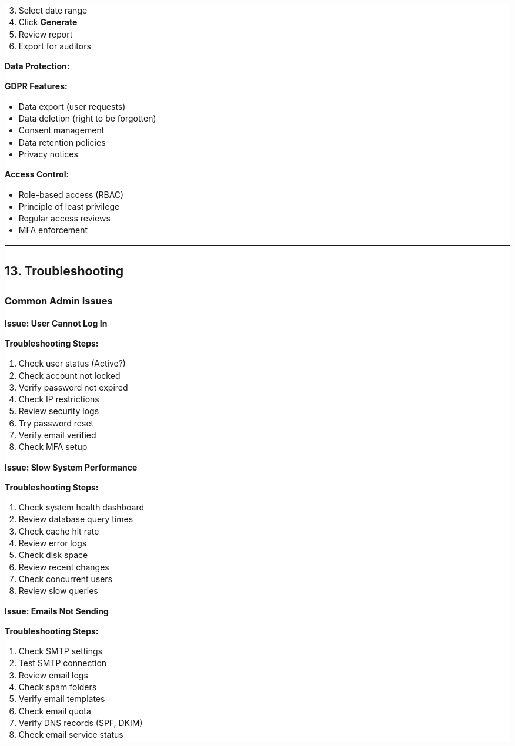 3. Select date range
4. Click **Generate**
5. Review report
6. Export for auditors

**Data Protection:**

**GDPR Features:**
- Data export (user requests)
- Data deletion (right to be forgotten)
- Consent management
- Data retention policies
- Privacy notices

**Access Control:**
- Role-based access (RBAC)
- Principle of least privilege
- Regular access reviews
- MFA enforcement

---

## 13. Troubleshooting

### Common Admin Issues

**Issue: User Cannot Log In**

**Troubleshooting Steps:**
1. Check user status (Active?)
2. Check account not locked
3. Verify password not expired
4. Check IP restrictions
5. Review security logs
6. Try password reset
7. Verify email verified
8. Check MFA setup

**Issue: Slow System Performance**

**Troubleshooting Steps:**
1. Check system health dashboard
2. Review database query times
3. Check cache hit rate
4. Review error logs
5. Check disk space
6. Review recent changes
7. Check concurrent users
8. Review slow queries

**Issue: Emails Not Sending**

**Troubleshooting Steps:**
1. Check SMTP settings
2. Test SMTP connection
3. Review email logs
4. Check spam folders
5. Verify email templates
6. Check email quota
7. Verify DNS records (SPF, DKIM)
8. Check email service status
